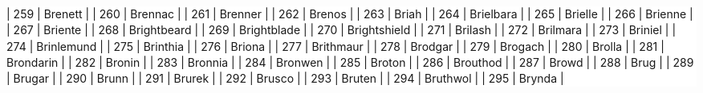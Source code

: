| 259    | Brenett      |
| 260    | Brennac      |
| 261    | Brenner      |
| 262    | Brenos       |
| 263    | Briah        |
| 264    | Brielbara    |
| 265    | Brielle      |
| 266    | Brienne      |
| 267    | Briente      |
| 268    | Brightbeard  |
| 269    | Brightblade  |
| 270    | Brightshield |
| 271    | Brilash      |
| 272    | Brilmara     |
| 273    | Briniel      |
| 274    | Brinlemund   |
| 275    | Brinthia     |
| 276    | Briona       |
| 277    | Brithmaur    |
| 278    | Brodgar      |
| 279    | Brogach      |
| 280    | Brolla       |
| 281    | Brondarin    |
| 282    | Bronin       |
| 283    | Bronnia      |
| 284    | Bronwen      |
| 285    | Broton       |
| 286    | Brouthod     |
| 287    | Browd        |
| 288    | Brug         |
| 289    | Brugar       |
| 290    | Brunn        |
| 291    | Brurek       |
| 292    | Brusco       |
| 293    | Bruten       |
| 294    | Bruthwol     |
| 295    | Brynda       |